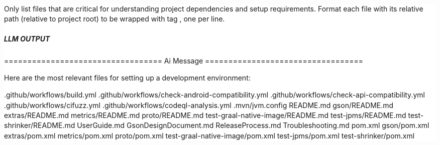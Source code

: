 Only list files that are critical for understanding project dependencies and setup requirements.
Format each file with its relative path (relative to project root) to be wrapped with tag <file> </file>, one per line.
##### LLM OUTPUT #####
================================== Ai Message ==================================

Here are the most relevant files for setting up a development environment:

<file>.github/workflows/build.yml</file>
<file>.github/workflows/check-android-compatibility.yml</file>
<file>.github/workflows/check-api-compatibility.yml</file>
<file>.github/workflows/cifuzz.yml</file>
<file>.github/workflows/codeql-analysis.yml</file>
<file>.mvn/jvm.config</file>
<file>README.md</file>
<file>gson/README.md</file>
<file>extras/README.md</file>
<file>metrics/README.md</file>
<file>proto/README.md</file>
<file>test-graal-native-image/README.md</file>
<file>test-jpms/README.md</file>
<file>test-shrinker/README.md</file>
<file>UserGuide.md</file>
<file>GsonDesignDocument.md</file>
<file>ReleaseProcess.md</file>
<file>Troubleshooting.md</file>
<file>pom.xml</file>
<file>gson/pom.xml</file>
<file>extras/pom.xml</file>
<file>metrics/pom.xml</file>
<file>proto/pom.xml</file>
<file>test-graal-native-image/pom.xml</file>
<file>test-jpms/pom.xml</file>
<file>test-shrinker/pom.xml</file>